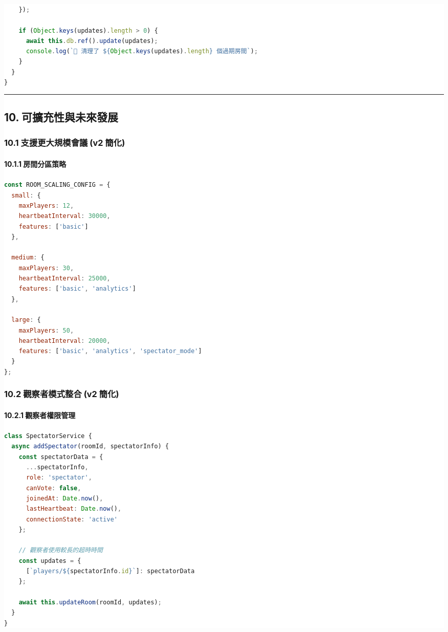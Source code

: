```javascript
    });
    
    if (Object.keys(updates).length > 0) {
      await this.db.ref().update(updates);
      console.log(`🧹 清理了 ${Object.keys(updates).length} 個過期房間`);
    }
  }
}
```

---

## 10. 可擴充性與未來發展

### 10.1 支援更大規模會議 (v2 簡化)

#### 10.1.1 房間分區策略

```javascript
const ROOM_SCALING_CONFIG = {
  small: {
    maxPlayers: 12,
    heartbeatInterval: 30000,
    features: ['basic']
  },
  
  medium: {
    maxPlayers: 30, 
    heartbeatInterval: 25000,
    features: ['basic', 'analytics']
  },
  
  large: {
    maxPlayers: 50,
    heartbeatInterval: 20000,
    features: ['basic', 'analytics', 'spectator_mode']
  }
};
```

### 10.2 觀察者模式整合 (v2 簡化)

#### 10.2.1 觀察者權限管理

```javascript
class SpectatorService {
  async addSpectator(roomId, spectatorInfo) {
    const spectatorData = {
      ...spectatorInfo,
      role: 'spectator',
      canVote: false,
      joinedAt: Date.now(),
      lastHeartbeat: Date.now(),
      connectionState: 'active'
    };
    
    // 觀察者使用較長的超時時間
    const updates = {
      [`players/${spectatorInfo.id}`]: spectatorData
    };
    
    await this.updateRoom(roomId, updates);
  }
}
```